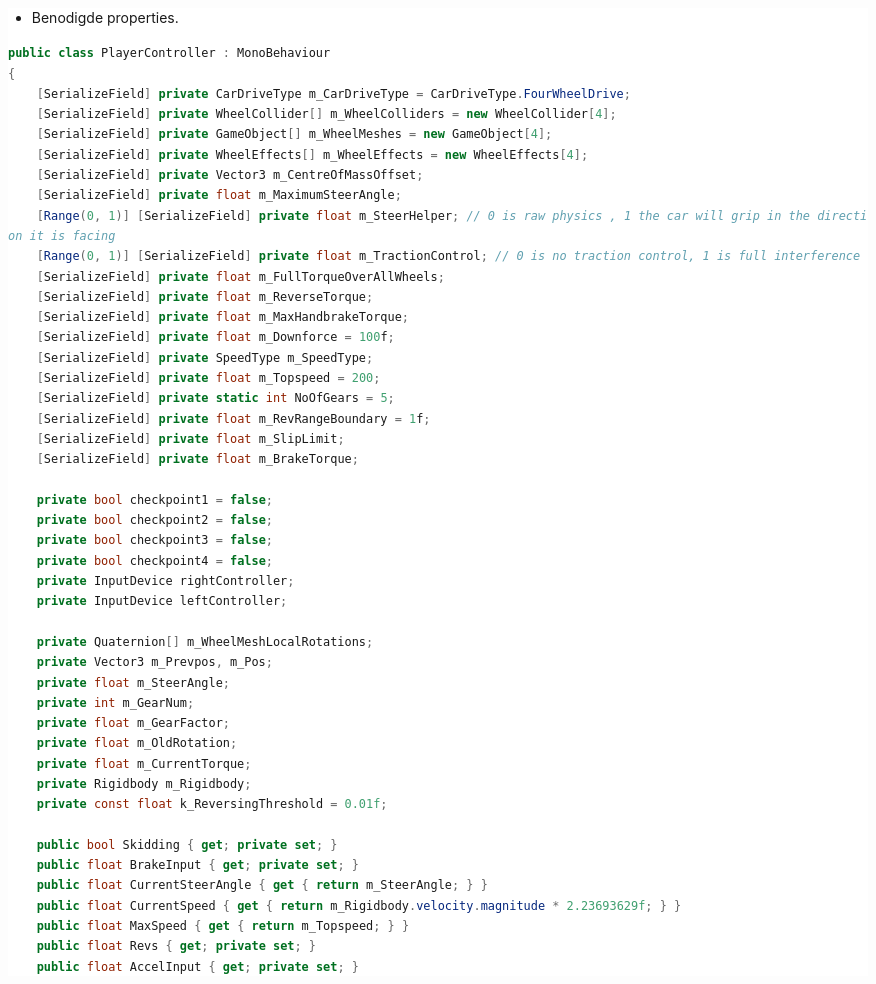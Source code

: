 - Benodigde properties.

```c#
public class PlayerController : MonoBehaviour
{
    [SerializeField] private CarDriveType m_CarDriveType = CarDriveType.FourWheelDrive;
    [SerializeField] private WheelCollider[] m_WheelColliders = new WheelCollider[4];
    [SerializeField] private GameObject[] m_WheelMeshes = new GameObject[4];
    [SerializeField] private WheelEffects[] m_WheelEffects = new WheelEffects[4];
    [SerializeField] private Vector3 m_CentreOfMassOffset;
    [SerializeField] private float m_MaximumSteerAngle;
    [Range(0, 1)] [SerializeField] private float m_SteerHelper; // 0 is raw physics , 1 the car will grip in the direction it is facing
    [Range(0, 1)] [SerializeField] private float m_TractionControl; // 0 is no traction control, 1 is full interference
    [SerializeField] private float m_FullTorqueOverAllWheels;
    [SerializeField] private float m_ReverseTorque;
    [SerializeField] private float m_MaxHandbrakeTorque;
    [SerializeField] private float m_Downforce = 100f;
    [SerializeField] private SpeedType m_SpeedType;
    [SerializeField] private float m_Topspeed = 200;
    [SerializeField] private static int NoOfGears = 5;
    [SerializeField] private float m_RevRangeBoundary = 1f;
    [SerializeField] private float m_SlipLimit;
    [SerializeField] private float m_BrakeTorque;

    private bool checkpoint1 = false;
    private bool checkpoint2 = false;
    private bool checkpoint3 = false;
    private bool checkpoint4 = false;
    private InputDevice rightController;
    private InputDevice leftController;

    private Quaternion[] m_WheelMeshLocalRotations;
    private Vector3 m_Prevpos, m_Pos;
    private float m_SteerAngle;
    private int m_GearNum;
    private float m_GearFactor;
    private float m_OldRotation;
    private float m_CurrentTorque;
    private Rigidbody m_Rigidbody;
    private const float k_ReversingThreshold = 0.01f;

    public bool Skidding { get; private set; }
    public float BrakeInput { get; private set; }
    public float CurrentSteerAngle { get { return m_SteerAngle; } }
    public float CurrentSpeed { get { return m_Rigidbody.velocity.magnitude * 2.23693629f; } }
    public float MaxSpeed { get { return m_Topspeed; } }
    public float Revs { get; private set; }
    public float AccelInput { get; private set; }
```
